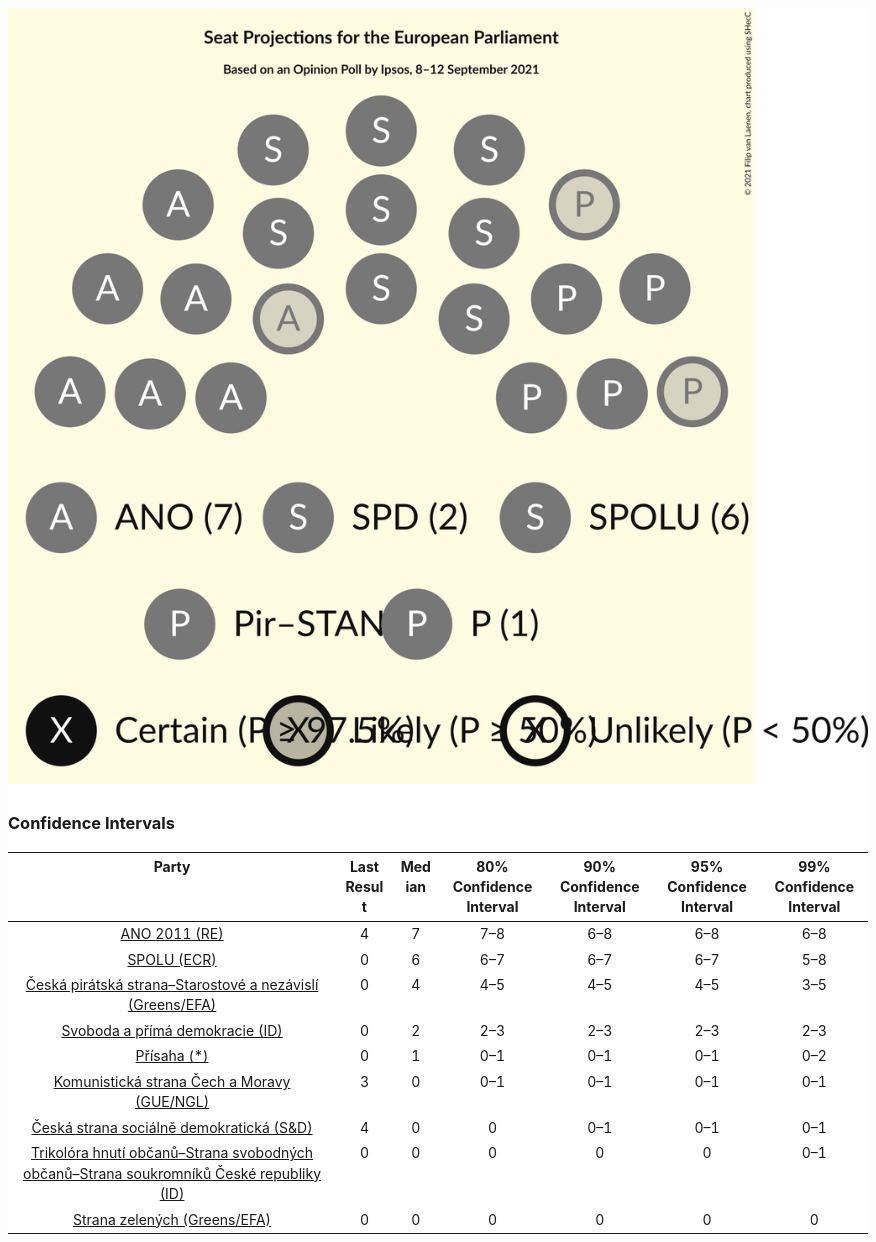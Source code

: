 ![Graph with seating plan not yet produced](2021-09-12-Ipsos-seating-plan.png "Seating Plan")

### Confidence Intervals

| Party | Last Result | Median | 80% Confidence Interval | 90% Confidence Interval | 95% Confidence Interval | 99% Confidence Interval |
|:-----:|:-----------:|:------:|:-----------------------:|:-----------------------:|:-----------------------:|:-----------------------:|
| <a href="#ano-2011-(re)">ANO 2011 (RE)</a> | 4 | 7 | 7–8 |6–8 |6–8 |6–8 |
| <a href="#spolu-(ecr)">SPOLU (ECR)</a> | 0 | 6 | 6–7 |6–7 |6–7 |5–8 |
| <a href="#česká-pirátská-strana–starostové-a-nezávislí-(greens/efa)">Česká pirátská strana–Starostové a nezávislí (Greens/EFA)</a> | 0 | 4 | 4–5 |4–5 |4–5 |3–5 |
| <a href="#svoboda-a-přímá-demokracie-(id)">Svoboda a přímá demokracie (ID)</a> | 0 | 2 | 2–3 |2–3 |2–3 |2–3 |
| <a href="#přísaha-(*)">Přísaha (*)</a> | 0 | 1 | 0–1 |0–1 |0–1 |0–2 |
| <a href="#komunistická-strana-čech-a-moravy-(gue/ngl)">Komunistická strana Čech a Moravy (GUE/NGL)</a> | 3 | 0 | 0–1 |0–1 |0–1 |0–1 |
| <a href="#česká-strana-sociálně-demokratická-(s&d)">Česká strana sociálně demokratická (S&D)</a> | 4 | 0 | 0 |0–1 |0–1 |0–1 |
| <a href="#trikolóra-hnutí-občanů–strana-svobodných-občanů–strana-soukromníků-české-republiky-(id)">Trikolóra hnutí občanů–Strana svobodných občanů–Strana soukromníků České republiky (ID)</a> | 0 | 0 | 0 |0 |0 |0–1 |
| <a href="#strana-zelených-(greens/efa)">Strana zelených (Greens/EFA)</a> | 0 | 0 | 0 |0 |0 |0 |
